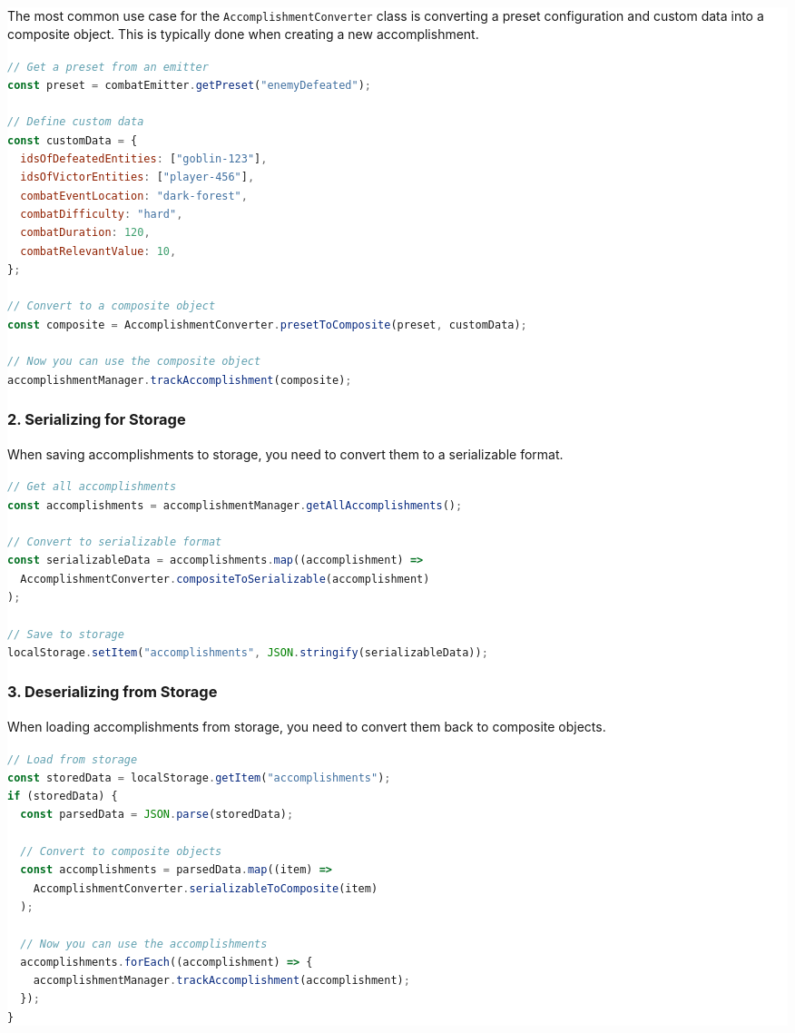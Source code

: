 The most common use case for the `AccomplishmentConverter` class is converting a preset configuration and custom data into a composite object. This is typically done when creating a new accomplishment.

```javascript
// Get a preset from an emitter
const preset = combatEmitter.getPreset("enemyDefeated");

// Define custom data
const customData = {
  idsOfDefeatedEntities: ["goblin-123"],
  idsOfVictorEntities: ["player-456"],
  combatEventLocation: "dark-forest",
  combatDifficulty: "hard",
  combatDuration: 120,
  combatRelevantValue: 10,
};

// Convert to a composite object
const composite = AccomplishmentConverter.presetToComposite(preset, customData);

// Now you can use the composite object
accomplishmentManager.trackAccomplishment(composite);
```

### 2. Serializing for Storage

When saving accomplishments to storage, you need to convert them to a serializable format.

```javascript
// Get all accomplishments
const accomplishments = accomplishmentManager.getAllAccomplishments();

// Convert to serializable format
const serializableData = accomplishments.map((accomplishment) =>
  AccomplishmentConverter.compositeToSerializable(accomplishment)
);

// Save to storage
localStorage.setItem("accomplishments", JSON.stringify(serializableData));
```

### 3. Deserializing from Storage

When loading accomplishments from storage, you need to convert them back to composite objects.

```javascript
// Load from storage
const storedData = localStorage.getItem("accomplishments");
if (storedData) {
  const parsedData = JSON.parse(storedData);

  // Convert to composite objects
  const accomplishments = parsedData.map((item) =>
    AccomplishmentConverter.serializableToComposite(item)
  );

  // Now you can use the accomplishments
  accomplishments.forEach((accomplishment) => {
    accomplishmentManager.trackAccomplishment(accomplishment);
  });
}
```
